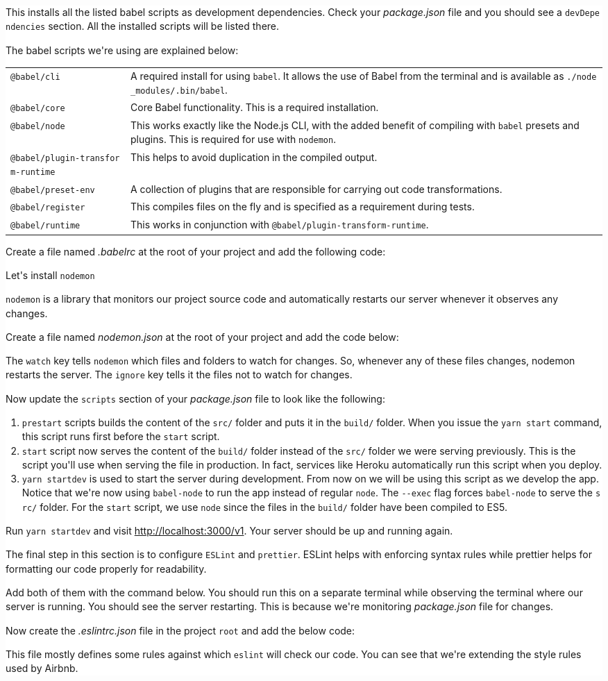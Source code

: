 This installs all the listed babel scripts as development dependencies. Check your _package.json_ file and you should see a `devDependencies` section. All the installed scripts will be listed there.

The babel scripts we're using are explained below:

<table data-tablesaw-mode="swipe" data-tablesaw-minimap="" data-tablesaw-swipe-media="(max-width: 800px)"><tbody><tr><td><code>@babel/cli</code></td><td>A required install for using <code>babel</code>. It allows the use of Babel from the terminal and is available as <code>./node_modules/.bin/babel</code>.</td></tr><tr><td><code>@babel/core</code></td><td>Core Babel functionality. This is a required installation.</td></tr><tr><td><code>@babel/node</code></td><td>This works exactly like the Node.js CLI, with the added benefit of compiling with <code>babel</code> presets and plugins. This is required for use with <code>nodemon</code>.</td></tr><tr><td><code>@babel/plugin-transform-runtime</code></td><td>This helps to avoid duplication in the compiled output.</td></tr><tr><td><code>@babel/preset-env</code></td><td>A collection of plugins that are responsible for carrying out code transformations.</td></tr><tr><td><code>@babel/register</code></td><td>This compiles files on the fly and is specified as a requirement during tests.</td></tr><tr><td><code>@babel/runtime</code></td><td>This works in conjunction with <code>@babel/plugin-transform-runtime</code>.</td></tr></tbody></table>

Create a file named _.babelrc_ at the root of your project and add the following code:

Let's install `nodemon`

`nodemon` is a library that monitors our project source code and automatically restarts our server whenever it observes any changes.

Create a file named _nodemon.json_ at the root of your project and add the code below:

The `watch` key tells `nodemon` which files and folders to watch for changes. So, whenever any of these files changes, nodemon restarts the server. The `ignore` key tells it the files not to watch for changes.

Now update the `scripts` section of your _package.json_ file to look like the following:

1.  `prestart` scripts builds the content of the `src/` folder and puts it in the `build/` folder. When you issue the `yarn start` command, this script runs first before the `start` script.
2.  `start` script now serves the content of the `build/` folder instead of the `src/` folder we were serving previously. This is the script you'll use when serving the file in production. In fact, services like Heroku automatically run this script when you deploy.
3.  `yarn startdev` is used to start the server during development. From now on we will be using this script as we develop the app. Notice that we're now using `babel-node` to run the app instead of regular `node`. The `--exec` flag forces `babel-node` to serve the `src/` folder. For the `start` script, we use `node` since the files in the `build/` folder have been compiled to ES5.

Run `yarn startdev` and visit [http://localhost:3000/v1](http://localhost:3000/v1). Your server should be up and running again.

The final step in this section is to configure `ESLint` and `prettier`. ESLint helps with enforcing syntax rules while prettier helps for formatting our code properly for readability.

Add both of them with the command below. You should run this on a separate terminal while observing the terminal where our server is running. You should see the server restarting. This is because we're monitoring _package.json_ file for changes.

Now create the _.eslintrc.json_ file in the project `root` and add the below code:

This file mostly defines some rules against which `eslint` will check our code. You can see that we're extending the style rules used by Airbnb.
